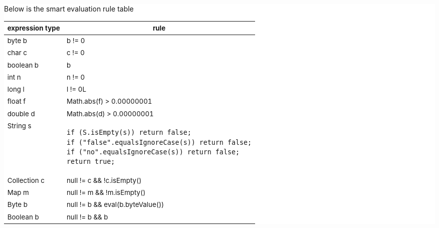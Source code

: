 Below is the smart evaluation rule table

<table class="table mono" style="font-size: 10pt">
<thead>
<tr>
<th>expression type</th>
<th>rule</th>
</tr>
</thead>
<tbody>
<tr>
<td>byte b</td>
<td>b != 0</td>
</tr>
<tr>
<td>char c</td>
<td>c != 0</td>
</tr>
<tr>
<td>boolean b</td>
<td>b</td>
</tr>
<tr>
<td>int n</td>
<td>n != 0</td>
</tr>
<tr>
<td>long l</td>
<td>l != 0L</td>
</tr>
<tr>
<td>float f</td>
<td>Math.abs(f) > 0.00000001</td>
</tr>
<tr>
<td>double d</td>
<td>Math.abs(d) > 0.00000001</td>
</tr>
<tr>
<td>String s</td>
<td>
<pre style="background:transparent;border:none;padding:0">
if (S.isEmpty(s)) return false;
if ("false".equalsIgnoreCase(s)) return false;
if ("no".equalsIgnoreCase(s)) return false;
return true;
</pre>
</td>
</tr>
<tr>
<td>Collection c</td>
<td>null != c && !c.isEmpty()</td>
</tr>
<tr>
<td>Map m</td>
<td>null != m && !m.isEmpty()</td>
</tr>
<tr>
<td>Byte b</td>
<td>null != b && eval(b.byteValue())</td>
</tr>
<tr>
<td>Boolean b</td>
<td>null != b && b</td>